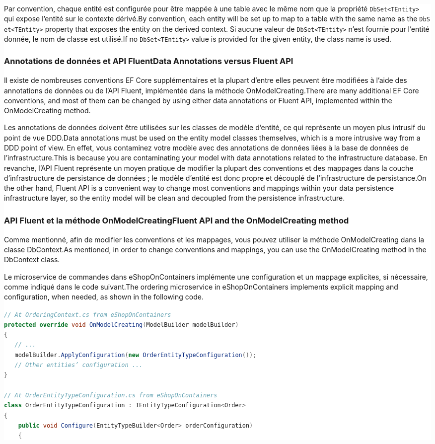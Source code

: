 <span data-ttu-id="bedf4-199">Par convention, chaque entité est configurée pour être mappée à une table avec le même nom que la propriété `DbSet<TEntity>` qui expose l’entité sur le contexte dérivé.</span><span class="sxs-lookup"><span data-stu-id="bedf4-199">By convention, each entity will be set up to map to a table with the same name as the `DbSet<TEntity>` property that exposes the entity on the derived context.</span></span> <span data-ttu-id="bedf4-200">Si aucune valeur de `DbSet<TEntity>` n’est fournie pour l’entité donnée, le nom de classe est utilisé.</span><span class="sxs-lookup"><span data-stu-id="bedf4-200">If no `DbSet<TEntity>` value is provided for the given entity, the class name is used.</span></span>

### <a name="data-annotations-versus-fluent-api"></a><span data-ttu-id="bedf4-201">Annotations de données et API Fluent</span><span class="sxs-lookup"><span data-stu-id="bedf4-201">Data Annotations versus Fluent API</span></span>

<span data-ttu-id="bedf4-202">Il existe de nombreuses conventions EF Core supplémentaires et la plupart d’entre elles peuvent être modifiées à l’aide des annotations de données ou de l’API Fluent, implémentée dans la méthode OnModelCreating.</span><span class="sxs-lookup"><span data-stu-id="bedf4-202">There are many additional EF Core conventions, and most of them can be changed by using either data annotations or Fluent API, implemented within the OnModelCreating method.</span></span>

<span data-ttu-id="bedf4-203">Les annotations de données doivent être utilisées sur les classes de modèle d’entité, ce qui représente un moyen plus intrusif du point de vue DDD.</span><span class="sxs-lookup"><span data-stu-id="bedf4-203">Data annotations must be used on the entity model classes themselves, which is a more intrusive way from a DDD point of view.</span></span> <span data-ttu-id="bedf4-204">En effet, vous contaminez votre modèle avec des annotations de données liées à la base de données de l’infrastructure.</span><span class="sxs-lookup"><span data-stu-id="bedf4-204">This is because you are contaminating your model with data annotations related to the infrastructure database.</span></span> <span data-ttu-id="bedf4-205">En revanche, l’API Fluent représente un moyen pratique de modifier la plupart des conventions et des mappages dans la couche d’infrastructure de persistance de données ; le modèle d’entité est donc propre et découplé de l’infrastructure de persistance.</span><span class="sxs-lookup"><span data-stu-id="bedf4-205">On the other hand, Fluent API is a convenient way to change most conventions and mappings within your data persistence infrastructure layer, so the entity model will be clean and decoupled from the persistence infrastructure.</span></span>

### <a name="fluent-api-and-the-onmodelcreating-method"></a><span data-ttu-id="bedf4-206">API Fluent et la méthode OnModelCreating</span><span class="sxs-lookup"><span data-stu-id="bedf4-206">Fluent API and the OnModelCreating method</span></span>

<span data-ttu-id="bedf4-207">Comme mentionné, afin de modifier les conventions et les mappages, vous pouvez utiliser la méthode OnModelCreating dans la classe DbContext.</span><span class="sxs-lookup"><span data-stu-id="bedf4-207">As mentioned, in order to change conventions and mappings, you can use the OnModelCreating method in the DbContext class.</span></span>

<span data-ttu-id="bedf4-208">Le microservice de commandes dans eShopOnContainers implémente une configuration et un mappage explicites, si nécessaire, comme indiqué dans le code suivant.</span><span class="sxs-lookup"><span data-stu-id="bedf4-208">The ordering microservice in eShopOnContainers implements explicit mapping and configuration, when needed, as shown in the following code.</span></span>

```csharp
// At OrderingContext.cs from eShopOnContainers
protected override void OnModelCreating(ModelBuilder modelBuilder)
{
   // ...
   modelBuilder.ApplyConfiguration(new OrderEntityTypeConfiguration());
   // Other entities’ configuration ...
}

// At OrderEntityTypeConfiguration.cs from eShopOnContainers
class OrderEntityTypeConfiguration : IEntityTypeConfiguration<Order>
{
    public void Configure(EntityTypeBuilder<Order> orderConfiguration)
    {
```